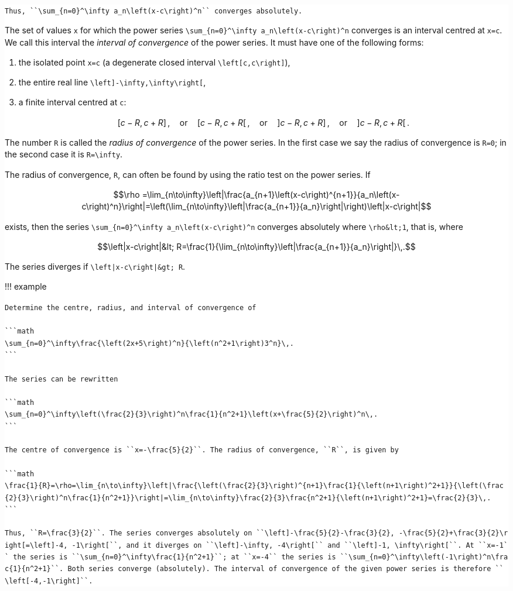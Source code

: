	Thus, ``\sum_{n=0}^\infty a_n\left(x-c\right)^n`` converges absolutely.

The set of values ``x`` for which the power series ``\sum_{n=0}^\infty a_n\left(x-c\right)^n`` converges is an interval centred at ``x=c``. We call this interval the *interval of convergence* of the power series. It must have one of the following forms:

1. the isolated point ``x=c`` (a degenerate closed interval ``\left[c,c\right]``),

2. the entire real line ``\left]-\infty,\infty\right[``,

3. a finite interval centred at ``c``:

   ```math
   \left[c-R,c+R\right]\,,\quad\textrm{or}\quad\left[c-R,c+R\right[\,,\quad\textrm{or}\quad\left]c-R,c+R\right]\,,\quad\textrm{or}\quad\left]c-R,c+R\right[\,.
   ```

The number ``R`` is called the *radius of convergence* of the power series. In the first case we say the radius of convergence is ``R=0``; in the second case it is ``R=\infty``.

The radius of convergence, ``R``, can often be found by using the ratio test on the power series. If

```math
\rho =\lim_{n\to\infty}\left|\frac{a_{n+1}\left(x-c\right)^{n+1}}{a_n\left(x-c\right)^n}\right|=\left(\lim_{n\to\infty}\left|\frac{a_{n+1}}{a_n}\right|\right)\left|x-c\right|
```

exists, then the series ``\sum_{n=0}^\infty a_n\left(x-c\right)^n`` converges absolutely where ``\rho&lt;1``, that is, where

```math
\left|x-c\right|&lt; R=\frac{1}{\lim_{n\to\infty}\left|\frac{a_{n+1}}{a_n}\right|}\,.
```

The series diverges if ``\left|x-c\right|&gt; R``.

!!! example

	Determine the centre, radius, and interval of convergence of

	```math
	\sum_{n=0}^\infty\frac{\left(2x+5\right)^n}{\left(n^2+1\right)3^n}\,.
	```

	The series can be rewritten

	```math
	\sum_{n=0}^\infty\left(\frac{2}{3}\right)^n\frac{1}{n^2+1}\left(x+\frac{5}{2}\right)^n\,.
	```

	The centre of convergence is ``x=-\frac{5}{2}``. The radius of convergence, ``R``, is given by

	```math
	\frac{1}{R}=\rho=\lim_{n\to\infty}\left|\frac{\left(\frac{2}{3}\right)^{n+1}\frac{1}{\left(n+1\right)^2+1}}{\left(\frac{2}{3}\right)^n\frac{1}{n^2+1}}\right|=\lim_{n\to\infty}\frac{2}{3}\frac{n^2+1}{\left(n+1\right)^2+1}=\frac{2}{3}\,.
	```

	Thus, ``R=\frac{3}{2}``. The series converges absolutely on ``\left]-\frac{5}{2}-\frac{3}{2}, -\frac{5}{2}+\frac{3}{2}\right[=\left]-4, -1\right[``, and it diverges on ``\left]-\infty, -4\right[`` and ``\left]-1, \infty\right[``. At ``x=-1`` the series is ``\sum_{n=0}^\infty\frac{1}{n^2+1}``; at ``x=-4`` the series is ``\sum_{n=0}^\infty\left(-1\right)^n\frac{1}{n^2+1}``. Both series converge (absolutely). The interval of convergence of the given power series is therefore ``\left[-4,-1\right]``.
